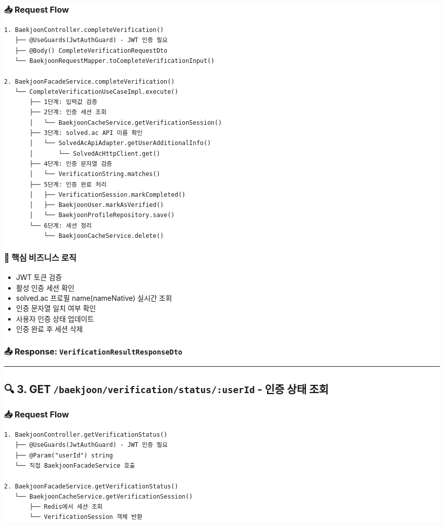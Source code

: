 ### 📥 **Request Flow**

```
1. BaekjoonController.completeVerification()
   ├── @UseGuards(JwtAuthGuard) - JWT 인증 필요
   ├── @Body() CompleteVerificationRequestDto
   └── BaekjoonRequestMapper.toCompleteVerificationInput()

2. BaekjoonFacadeService.completeVerification()
   └── CompleteVerificationUseCaseImpl.execute()
       ├── 1단계: 입력값 검증
       ├── 2단계: 인증 세션 조회
       │   └── BaekjoonCacheService.getVerificationSession()
       ├── 3단계: solved.ac API 이름 확인
       │   └── SolvedAcApiAdapter.getUserAdditionalInfo()
       │       └── SolvedAcHttpClient.get()
       ├── 4단계: 인증 문자열 검증
       │   └── VerificationString.matches()
       ├── 5단계: 인증 완료 처리
       │   ├── VerificationSession.markCompleted()
       │   ├── BaekjoonUser.markAsVerified()
       │   └── BaekjoonProfileRepository.save()
       └── 6단계: 세션 정리
           └── BaekjoonCacheService.delete()
```

### 🎯 **핵심 비즈니스 로직**

- JWT 토큰 검증
- 활성 인증 세션 확인
- solved.ac 프로필 name(nameNative) 실시간 조회
- 인증 문자열 일치 여부 확인
- 사용자 인증 상태 업데이트
- 인증 완료 후 세션 삭제

### 📤 **Response**: `VerificationResultResponseDto`

---

## 🔍 3. GET `/baekjoon/verification/status/:userId` - 인증 상태 조회

### 📥 **Request Flow**

```
1. BaekjoonController.getVerificationStatus()
   ├── @UseGuards(JwtAuthGuard) - JWT 인증 필요
   ├── @Param("userId") string
   └── 직접 BaekjoonFacadeService 호출

2. BaekjoonFacadeService.getVerificationStatus()
   └── BaekjoonCacheService.getVerificationSession()
       ├── Redis에서 세션 조회
       └── VerificationSession 객체 반환
```
